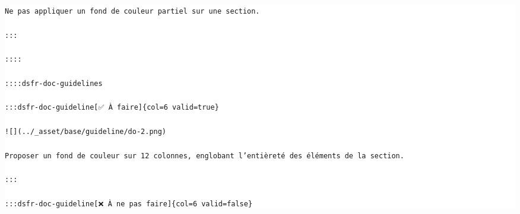     Ne pas appliquer un fond de couleur partiel sur une section.

    :::

    ::::

    ::::dsfr-doc-guidelines

    :::dsfr-doc-guideline[✅ À faire]{col=6 valid=true}

    ![](../_asset/base/guideline/do-2.png)

    Proposer un fond de couleur sur 12 colonnes, englobant l’entièreté des éléments de la section.

    :::

    :::dsfr-doc-guideline[❌ À ne pas faire]{col=6 valid=false}
